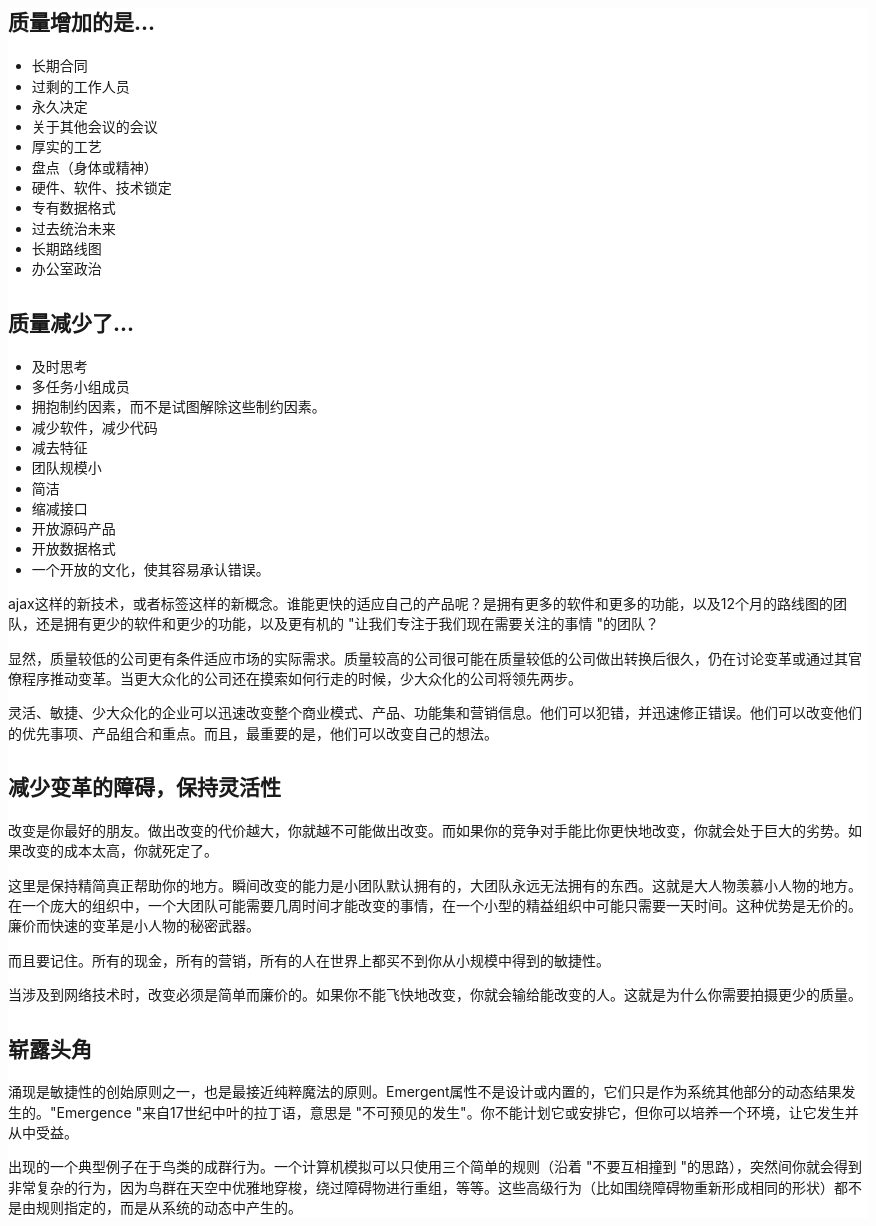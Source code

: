 ## 质量增加的是...

* 长期合同
* 过剩的工作人员
* 永久决定
* 关于其他会议的会议
* 厚实的工艺
* 盘点（身体或精神）
* 硬件、软件、技术锁定
* 专有数据格式
* 过去统治未来
* 长期路线图
* 办公室政治

## 质量减少了...

* 及时思考
* 多任务小组成员
* 拥抱制约因素，而不是试图解除这些制约因素。
* 减少软件，减少代码
* 减去特征
* 团队规模小
* 简洁
* 缩减接口
* 开放源码产品
* 开放数据格式
* 一个开放的文化，使其容易承认错误。

ajax这样的新技术，或者标签这样的新概念。谁能更快的适应自己的产品呢？是拥有更多的软件和更多的功能，以及12个月的路线图的团队，还是拥有更少的软件和更少的功能，以及更有机的 "让我们专注于我们现在需要关注的事情 "的团队？

显然，质量较低的公司更有条件适应市场的实际需求。质量较高的公司很可能在质量较低的公司做出转换后很久，仍在讨论变革或通过其官僚程序推动变革。当更大众化的公司还在摸索如何行走的时候，少大众化的公司将领先两步。

灵活、敏捷、少大众化的企业可以迅速改变整个商业模式、产品、功能集和营销信息。他们可以犯错，并迅速修正错误。他们可以改变他们的优先事项、产品组合和重点。而且，最重要的是，他们可以改变自己的想法。

## 减少变革的障碍，保持灵活性

改变是你最好的朋友。做出改变的代价越大，你就越不可能做出改变。而如果你的竞争对手能比你更快地改变，你就会处于巨大的劣势。如果改变的成本太高，你就死定了。

这里是保持精简真正帮助你的地方。瞬间改变的能力是小团队默认拥有的，大团队永远无法拥有的东西。这就是大人物羡慕小人物的地方。在一个庞大的组织中，一个大团队可能需要几周时间才能改变的事情，在一个小型的精益组织中可能只需要一天时间。这种优势是无价的。廉价而快速的变革是小人物的秘密武器。

而且要记住。所有的现金，所有的营销，所有的人在世界上都买不到你从小规模中得到的敏捷性。

当涉及到网络技术时，改变必须是简单而廉价的。如果你不能飞快地改变，你就会输给能改变的人。这就是为什么你需要拍摄更少的质量。

## 崭露头角

涌现是敏捷性的创始原则之一，也是最接近纯粹魔法的原则。Emergent属性不是设计或内置的，它们只是作为系统其他部分的动态结果发生的。"Emergence "来自17世纪中叶的拉丁语，意思是 "不可预见的发生"。你不能计划它或安排它，但你可以培养一个环境，让它发生并从中受益。

出现的一个典型例子在于鸟类的成群行为。一个计算机模拟可以只使用三个简单的规则（沿着 "不要互相撞到 "的思路），突然间你就会得到非常复杂的行为，因为鸟群在天空中优雅地穿梭，绕过障碍物进行重组，等等。这些高级行为（比如围绕障碍物重新形成相同的形状）都不是由规则指定的，而是从系统的动态中产生的。
